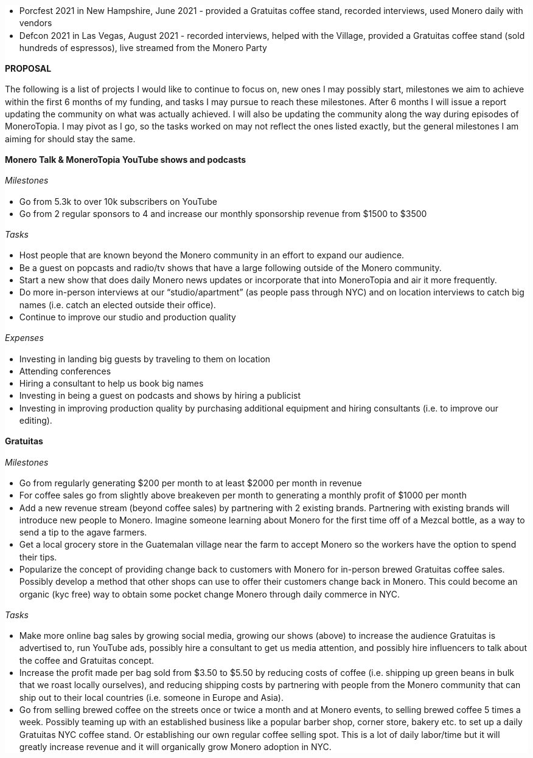 - Porcfest 2021 in New Hampshire, June 2021 - provided a Gratuitas coffee stand, recorded interviews, used Monero daily with vendors
- Defcon 2021 in Las Vegas, August 2021 - recorded interviews, helped with the Village, provided a Gratuitas coffee stand (sold hundreds of espressos), live streamed from the Monero Party

**PROPOSAL**

The following is a list of projects I would like to continue to focus on, new ones I may possibly start, milestones we aim to achieve within the first 6 months of my funding, and tasks I may pursue to reach these milestones. After 6 months I will issue a report updating the community on what was actually achieved. I will also be updating the community along the way during episodes of MoneroTopia. I may pivot as I go, so the tasks worked on may not reflect the ones listed exactly, but the general milestones I am aiming for should stay the same.

**Monero Talk & MoneroTopia YouTube shows and podcasts**

_Milestones_
- Go from 5.3k to over 10k subscribers on YouTube
- Go from 2 regular sponsors to 4 and increase our monthly sponsorship revenue from $1500 to $3500

_Tasks_
- Host people that are known beyond the Monero community in an effort to expand our audience.
- Be a guest on popcasts and radio/tv shows that have a large following outside of the Monero community.
- Start a new show that does daily Monero news updates or incorporate that into MoneroTopia and air it more frequently.
- Do more in-person interviews at our “studio/apartment” (as people pass through NYC) and on location interviews to catch big names (i.e. catch an elected outside their office).
- Continue to improve our studio and production quality

_Expenses_
- Investing in landing big guests by traveling to them on location
- Attending conferences
- Hiring a consultant to help us book big names
- Investing in being a guest on podcasts and shows by hiring a publicist
- Investing in improving production quality by purchasing additional equipment and hiring consultants (i.e. to improve our editing).

**Gratuitas**

_Milestones_
- Go from regularly generating $200 per month to at least $2000 per month in revenue
- For coffee sales go from slightly above breakeven per month to generating a monthly profit of $1000 per month
- Add a new revenue stream (beyond coffee sales) by partnering with 2 existing brands. Partnering with existing brands will introduce new people to Monero. Imagine someone learning about Monero for the first time off of a Mezcal bottle, as a way to send a tip to the agave farmers.
- Get a local grocery store in the Guatemalan village near the farm to accept Monero so the workers have the option to spend their tips.
- Popularize the concept of providing change back to customers with Monero for in-person brewed Gratuitas coffee sales. Possibly develop a method that other shops can use to offer their customers change back in Monero. This could become an organic (kyc free) way to obtain some pocket change Monero through daily commerce in NYC.

_Tasks_
- Make more online bag sales by growing social media, growing our shows (above) to increase the audience Gratuitas is advertised to, run YouTube ads, possibly hire a consultant to get us media attention, and possibly hire influencers to talk about the coffee and Gratuitas concept.
- Increase the profit made per bag sold from $3.50 to $5.50 by reducing costs of coffee (i.e. shipping up green beans in bulk that we roast locally ourselves), and reducing shipping costs by partnering with people from the Monero community that can ship out to their local countries (i.e. someone in Europe and Asia).
- Go from selling brewed coffee on the streets once or twice a month and at Monero events, to selling brewed coffee 5 times a week. Possibly teaming up with an established business like a popular barber shop, corner store, bakery etc. to set up a daily Gratuitas NYC coffee stand. Or establishing our own regular coffee selling spot. This is a lot of daily labor/time but it will greatly increase revenue and it will organically grow Monero adoption in NYC.